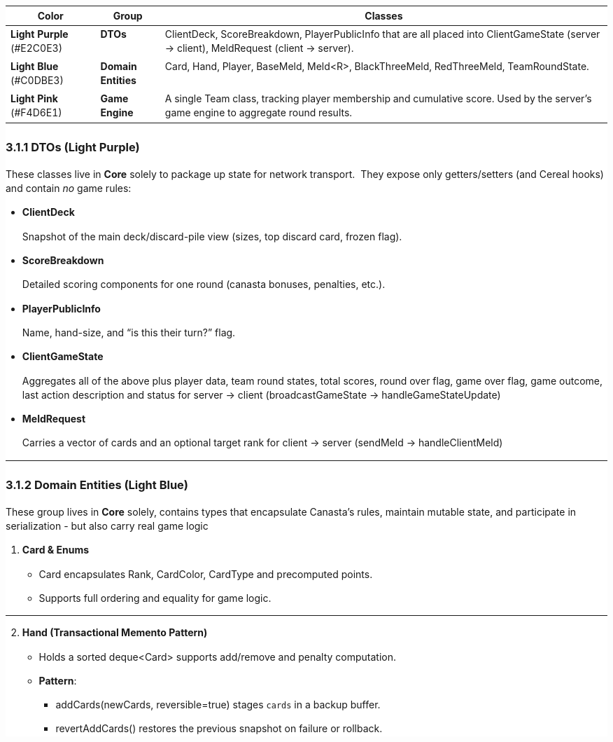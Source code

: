 |**Color**|**Group**|**Classes**|
|---|---|---|
|**Light Purple** (#E2C0E3)|**DTOs**|ClientDeck, ScoreBreakdown, PlayerPublicInfo that are all placed into ClientGameState (server -&gt; client), MeldRequest (client -&gt; server).|
|**Light Blue** (#C0DBE3) | **Domain Entities**|Card, Hand, Player, BaseMeld, Meld&lt;R&gt;, BlackThreeMeld, RedThreeMeld, TeamRoundState.|
|**Light Pink** (#F4D6E1)|**Game Engine**| A single Team class, tracking player membership and cumulative score. Used by the server’s game engine to aggregate round results.|


### 3.1.1 DTOs (Light Purple)

These classes live in **Core** solely to package up state for network transport.  They expose only getters/setters (and Cereal hooks) and contain _no_ game rules:
    
- **ClientDeck**
    
    Snapshot of the main deck/discard-pile view (sizes, top discard card, frozen flag).
    
- **ScoreBreakdown**
    
    Detailed scoring components for one round (canasta bonuses, penalties, etc.).
    
- **PlayerPublicInfo**
    
    Name, hand-size, and “is this their turn?” flag.
    
- **ClientGameState**
    
    Aggregates all of the above plus player data, team round states, total scores, round over flag, game over flag, game outcome, last action description and status for server → client (broadcastGameState → handleGameStateUpdate) 

- **MeldRequest**

    Carries a vector of cards and an optional target rank for client → server (sendMeld → handleClientMeld)

---

### 3.1.2 Domain Entities (Light Blue)

These group lives in **Core** solely, contains types that encapsulate Canasta’s rules, maintain mutable state, and participate in serialization - but also carry real game logic

1. **Card & Enums**
    
    - Card encapsulates Rank, CardColor, CardType and precomputed points.
        
    - Supports full ordering and equality for game logic.
        
---
    
2. **Hand (Transactional Memento Pattern)**
    
    - Holds a sorted deque&lt;Card&gt; supports add/remove and penalty computation.
        
    - **Pattern**:
        
        - addCards(newCards, reversible=true) stages `cards` in a backup buffer.
            
        - revertAddCards() restores the previous snapshot on failure or rollback.
